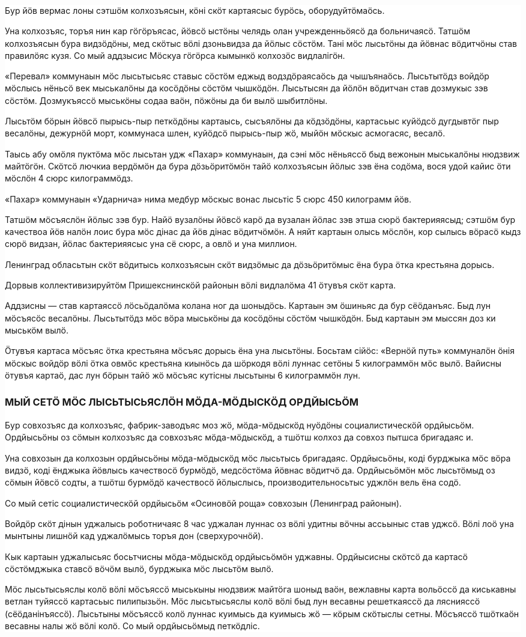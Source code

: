 Бур йӧв вермас лоны сэтшӧм колхозъясын, кӧні скӧт картаясыс бурӧсь, оборудуйтӧмаӧсь.

Уна колхозъяс, торъя нин кар гӧгӧръясас, йӧвсӧ ыстӧны челядь олан учрежденньӧясӧ да больничаясӧ. Татшӧм колхозъясын бура видзӧдӧны, мед скӧтыс вӧлі дзоньвидза да йӧлыс сӧстӧм. Тані мӧс лысьтӧны да йӧвнас вӧдитчӧны став правилӧяс кузя. Со мый аддзысис Мӧскуа гӧгӧрса кымынкӧ колхозӧс видлалігӧн.

«Перевал» коммунаын мӧс лысьтысьяс ставыс сӧстӧм еджыд водздӧраясаӧсь да чышъянаӧсь. Лысьтытӧдз войдӧр мӧслысь нёньсӧ век мыськалӧны да косӧдӧны сӧстӧм чышкӧдӧн. Лысьтысян да йӧлӧн вӧдитчан став дозмукыс зэв сӧстӧм. Дозмукъяссӧ мыськӧны содаа ваӧн, пӧжӧны да би вылӧ шыбитлӧны.

Лысьтӧм бӧрын йӧвсӧ пырысь-пыр петкӧдӧны картаысь, сысъялӧны да кӧдзӧдӧны, картасьыс куйӧдсӧ дугдывтӧг пыр весалӧны, дежурнӧй морт, коммунаса шлен, куйӧдсӧ пырысь-пыр жӧ, мыйӧн мӧскыс асмогасяс, весалӧ.

Таысь абу омӧля пуктӧма мӧс лысьтан удж «Пахар» коммунаын, да сэні мӧс нёньяссӧ быд вежонын мыськалӧны нюдзвиж майтӧгӧн. Скӧтсӧ лючкиа вердӧмӧн да бура дӧзьӧритӧмӧн тайӧ колхозъясын йӧлыс зэв ёна содӧма, вося удой кайис ӧти мӧслӧн 4 сюрс килограммӧдз.

«Пахар» коммунаын «Ударнича» нима медбур мӧскыс вонас лысьтіс 5 сюрс 450 килограмм йӧв.

Татшӧм мӧсъяслӧн йӧлыс зэв бур. Найӧ вузалӧны йӧвсӧ карӧ да вузалан йӧлас зэв этша сюрӧ бактерияясыд; сэтшӧм бур качествоа йӧв налӧн лоис бура мӧс дінас да йӧв дінас вӧдитчӧмӧн. А няйт картаын олысь мӧслӧн, кор сылысь вӧрасӧ кыдз сюрӧ видзан, йӧлас бактерияясыс уна сё сюрс, а овлӧ и уна миллион.

Ленинград обласьтын скӧт вӧдитысь колхозъясын скӧт видзӧмыс да дӧзьӧритӧмыс ёна бура ӧтка крестьяна дорысь.

Дорвыв коллективизируйтӧм Пришекснинскӧй районын вӧлі видлалӧма 41 ӧтувъя скӧт карта.

Аддзисны — став картаяссӧ лӧсьӧдалӧма колана ног да шоныдӧсь. Картаын эм ӧшиньяс да бур сёӧданъяс. Быд лун мӧсъясӧс весалӧны. Лысьтытӧдз мӧс вӧра мыськӧны да косӧдӧны сӧстӧм чышкӧдӧн. Быд картаын эм мыссян доз ки мыськӧм вылӧ.

Ӧтувъя картаса мӧсъяс ӧтка крестьяна мӧсъяс дорысь ёна уна лысьтӧны. Босьтам сійӧс: «Вернӧй путь» коммуналӧн ӧнія мӧскыс войдӧр вӧлі ӧтка овмӧс крестьяна киынӧсь да шӧркодя вӧлі луннас сетӧны 5 килограммӧн мӧс вылӧ. Вайисны ӧтувъя картаӧ, дас лун бӧрын тайӧ жӧ мӧсъяс кутісны лысьтыны 6 килограммӧн лун.

### МЫЙ СЕТӦ МӦС ЛЫСЬТЫСЬЯСЛӦН МӦДА-МӦДЫСКӦД ОРДЙЫСЬӦМ

Бур совхозъяс да колхозъяс, фабрик-заводъяс моз жӧ, мӧда-мӧдыскӧд нуӧдӧны социалистическӧй ордйысьӧм. Ордйысьӧны оз сӧмын колхозъяс да совхозъяс мӧда-мӧдыскӧд, а тшӧтш колхоз да совхоз пытшса бригадаяс и.

Уна совхозын да колхозын ордйысьӧны мӧда-мӧдыскӧд мӧс лысьтысь бригадаяс. Ордйысьӧны, коді бурджыка мӧс вӧра видзӧ, коді ёнджыка йӧвлысь качествосӧ бурмӧдӧ, медсӧстӧма йӧвнас вӧдитчӧ да. Ордйысьӧмӧн мӧс лысьтӧмыд оз сӧмын йӧвсӧ содты, а тшӧтш бурмӧдӧ качествосӧ йӧлыслысь, производительносьтыс уджлӧн вель ёна содӧ.

Со мый сетіс социалистическӧй ордйысьӧм «Осиновӧй роща» совхозын (Ленинград районын).

Войдӧр скӧт дінын уджалысь роботничаяс 8 час уджалан луннас оз вӧлі удитны вӧчны ассьыныс став уджсӧ. Вӧлі лоӧ уна мынтыны лишнӧй кад уджалӧмысь торъя дон (сверхурочнӧй).

Кык картаын уджалысьяс босьтчисны мӧда-мӧдыскӧд ордйысьӧмӧн уджавны. Ордйысисны скӧтсӧ да картасӧ сӧстӧмджыка ставсӧ вӧчӧм вылӧ, бурджыка мӧс лысьтӧм вылӧ.

Мӧс лысьтысьяслы колӧ вӧлі мӧсъяссӧ мыськыны нюдзвиж майтӧга шоныд ваӧн, вежлавны карта вольӧссӧ да киськавны ветлан туйяссӧ картасьыс пилипызьӧн. Мӧс лысьтысьяслы колӧ вӧлі быд лун весавны решеткаяссӧ да ляснияссӧ (сёӧданінъяссӧ). Лысьтыны мӧсъяссӧ колӧ луннас куимысь да куимысь жӧ — кӧрым скӧтыслы сетны. Мӧсъяссӧ тшӧткаӧн весавны налы жӧ вӧлі колӧ. Со мый ордйысьӧмыд петкӧдліс.
